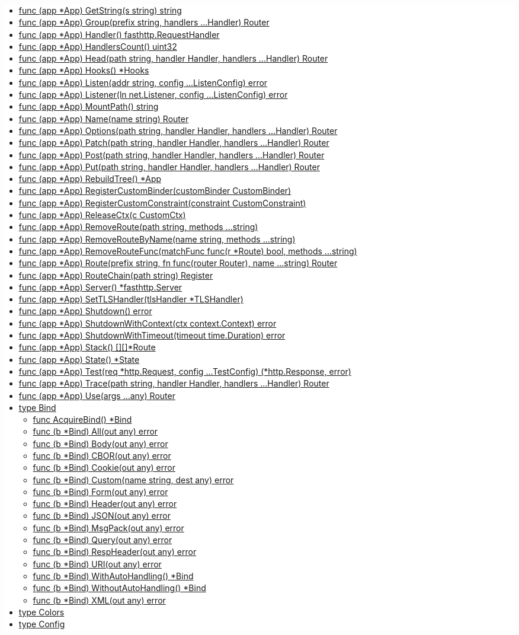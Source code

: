   - [func \(app \*App\) GetString\(s string\) string](<#App.GetString>)
  - [func \(app \*App\) Group\(prefix string, handlers ...Handler\) Router](<#App.Group>)
  - [func \(app \*App\) Handler\(\) fasthttp.RequestHandler](<#App.Handler>)
  - [func \(app \*App\) HandlersCount\(\) uint32](<#App.HandlersCount>)
  - [func \(app \*App\) Head\(path string, handler Handler, handlers ...Handler\) Router](<#App.Head>)
  - [func \(app \*App\) Hooks\(\) \*Hooks](<#App.Hooks>)
  - [func \(app \*App\) Listen\(addr string, config ...ListenConfig\) error](<#App.Listen>)
  - [func \(app \*App\) Listener\(ln net.Listener, config ...ListenConfig\) error](<#App.Listener>)
  - [func \(app \*App\) MountPath\(\) string](<#App.MountPath>)
  - [func \(app \*App\) Name\(name string\) Router](<#App.Name>)
  - [func \(app \*App\) Options\(path string, handler Handler, handlers ...Handler\) Router](<#App.Options>)
  - [func \(app \*App\) Patch\(path string, handler Handler, handlers ...Handler\) Router](<#App.Patch>)
  - [func \(app \*App\) Post\(path string, handler Handler, handlers ...Handler\) Router](<#App.Post>)
  - [func \(app \*App\) Put\(path string, handler Handler, handlers ...Handler\) Router](<#App.Put>)
  - [func \(app \*App\) RebuildTree\(\) \*App](<#App.RebuildTree>)
  - [func \(app \*App\) RegisterCustomBinder\(customBinder CustomBinder\)](<#App.RegisterCustomBinder>)
  - [func \(app \*App\) RegisterCustomConstraint\(constraint CustomConstraint\)](<#App.RegisterCustomConstraint>)
  - [func \(app \*App\) ReleaseCtx\(c CustomCtx\)](<#App.ReleaseCtx>)
  - [func \(app \*App\) RemoveRoute\(path string, methods ...string\)](<#App.RemoveRoute>)
  - [func \(app \*App\) RemoveRouteByName\(name string, methods ...string\)](<#App.RemoveRouteByName>)
  - [func \(app \*App\) RemoveRouteFunc\(matchFunc func\(r \*Route\) bool, methods ...string\)](<#App.RemoveRouteFunc>)
  - [func \(app \*App\) Route\(prefix string, fn func\(router Router\), name ...string\) Router](<#App.Route>)
  - [func \(app \*App\) RouteChain\(path string\) Register](<#App.RouteChain>)
  - [func \(app \*App\) Server\(\) \*fasthttp.Server](<#App.Server>)
  - [func \(app \*App\) SetTLSHandler\(tlsHandler \*TLSHandler\)](<#App.SetTLSHandler>)
  - [func \(app \*App\) Shutdown\(\) error](<#App.Shutdown>)
  - [func \(app \*App\) ShutdownWithContext\(ctx context.Context\) error](<#App.ShutdownWithContext>)
  - [func \(app \*App\) ShutdownWithTimeout\(timeout time.Duration\) error](<#App.ShutdownWithTimeout>)
  - [func \(app \*App\) Stack\(\) \[\]\[\]\*Route](<#App.Stack>)
  - [func \(app \*App\) State\(\) \*State](<#App.State>)
  - [func \(app \*App\) Test\(req \*http.Request, config ...TestConfig\) \(\*http.Response, error\)](<#App.Test>)
  - [func \(app \*App\) Trace\(path string, handler Handler, handlers ...Handler\) Router](<#App.Trace>)
  - [func \(app \*App\) Use\(args ...any\) Router](<#App.Use>)
- [type Bind](<#Bind>)
  - [func AcquireBind\(\) \*Bind](<#AcquireBind>)
  - [func \(b \*Bind\) All\(out any\) error](<#Bind.All>)
  - [func \(b \*Bind\) Body\(out any\) error](<#Bind.Body>)
  - [func \(b \*Bind\) CBOR\(out any\) error](<#Bind.CBOR>)
  - [func \(b \*Bind\) Cookie\(out any\) error](<#Bind.Cookie>)
  - [func \(b \*Bind\) Custom\(name string, dest any\) error](<#Bind.Custom>)
  - [func \(b \*Bind\) Form\(out any\) error](<#Bind.Form>)
  - [func \(b \*Bind\) Header\(out any\) error](<#Bind.Header>)
  - [func \(b \*Bind\) JSON\(out any\) error](<#Bind.JSON>)
  - [func \(b \*Bind\) MsgPack\(out any\) error](<#Bind.MsgPack>)
  - [func \(b \*Bind\) Query\(out any\) error](<#Bind.Query>)
  - [func \(b \*Bind\) RespHeader\(out any\) error](<#Bind.RespHeader>)
  - [func \(b \*Bind\) URI\(out any\) error](<#Bind.URI>)
  - [func \(b \*Bind\) WithAutoHandling\(\) \*Bind](<#Bind.WithAutoHandling>)
  - [func \(b \*Bind\) WithoutAutoHandling\(\) \*Bind](<#Bind.WithoutAutoHandling>)
  - [func \(b \*Bind\) XML\(out any\) error](<#Bind.XML>)
- [type Colors](<#Colors>)
- [type Config](<#Config>)